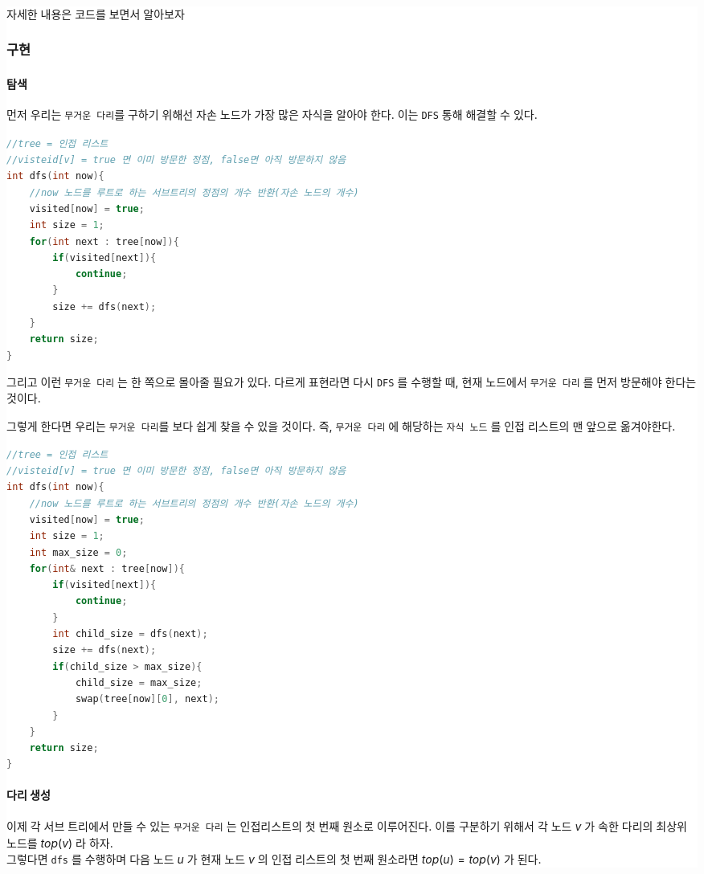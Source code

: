 자세한 내용은 코드를 보면서 알아보자

### 구현

#### 탐색
먼저 우리는 `무거운 다리`를 구하기 위해선 자손 노드가 가장 많은 자식을 알아야 한다. 이는 `DFS` 통해 해결할 수 있다.
```c++
//tree = 인접 리스트
//visteid[v] = true 면 이미 방문한 정점, false면 아직 방문하지 않음
int dfs(int now){
    //now 노드를 루트로 하는 서브트리의 정점의 개수 반환(자손 노드의 개수)
    visited[now] = true;
    int size = 1;
    for(int next : tree[now]){
        if(visited[next]){
            continue;
        }
        size += dfs(next);
    }
    return size;
}
```

그리고 이런 `무거운 다리` 는 한 쪽으로 몰아줄 필요가 있다. 다르게 표현라면 다시 `DFS` 를 수행할 때, 현재 노드에서 `무거운 다리` 를 먼저 방문해야 한다는 것이다. 

그렇게 한다면 우리는 `무거운 다리`를 보다 쉽게 찾을 수 있을 것이다. 즉, `무거운 다리` 에 해당하는 `자식 노드` 를 인접 리스트의 맨 앞으로 옮겨야한다.
```c++
//tree = 인접 리스트
//visteid[v] = true 면 이미 방문한 정점, false면 아직 방문하지 않음
int dfs(int now){
    //now 노드를 루트로 하는 서브트리의 정점의 개수 반환(자손 노드의 개수)
    visited[now] = true;
    int size = 1;
    int max_size = 0;
    for(int& next : tree[now]){
        if(visited[next]){
            continue;
        }
        int child_size = dfs(next);
        size += dfs(next);
        if(child_size > max_size){
            child_size = max_size;
            swap(tree[now][0], next);
        }
    }
    return size;
}
```

#### 다리 생성
이제 각 서브 트리에서 만들 수 있는 `무거운 다리` 는 인접리스트의 첫 번째 원소로 이루어진다.
이를 구분하기 위해서 각 노드 $v$ 가 속한 다리의 최상위 노드를 $top(v)$ 라 하자.\
그렇다면 `dfs` 를 수행하며 다음 노드 $u$ 가 현재 노드 $v$ 의 인접 리스트의 첫 번째 원소라면 $top(u)=top(v)$ 가 된다.
